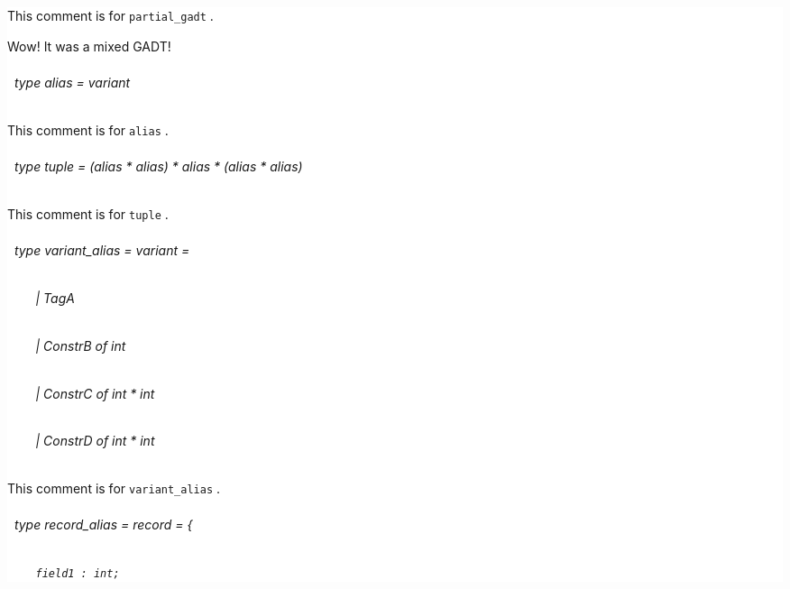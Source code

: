


This comment is for  `` partial_gadt `` .


Wow! It was a mixed GADT!




<a id="type-alias"></a>
###### &nbsp; type alias = variant

This comment is for  `` alias `` .




<a id="type-tuple"></a>
###### &nbsp; type tuple = (alias * alias) * alias * (alias * alias)

This comment is for  `` tuple `` .




<a id="type-variant_alias"></a>
###### &nbsp; type variant_alias = variant = 

<a id="type-variant_alias.TagA"></a>
###### &nbsp; &nbsp; &nbsp; &nbsp; | TagA

 



<a id="type-variant_alias.ConstrB"></a>
###### &nbsp; &nbsp; &nbsp; &nbsp; | ConstrB of int

 



<a id="type-variant_alias.ConstrC"></a>
###### &nbsp; &nbsp; &nbsp; &nbsp; | ConstrC of int * int

 



<a id="type-variant_alias.ConstrD"></a>
###### &nbsp; &nbsp; &nbsp; &nbsp; | ConstrD of int * int

 



This comment is for  `` variant_alias `` .




<a id="type-record_alias"></a>
###### &nbsp; type record_alias = record = {

<a id="type-record_alias.field1"></a>
###### &nbsp; &nbsp; &nbsp; &nbsp;  `` field1 : int; `` 
